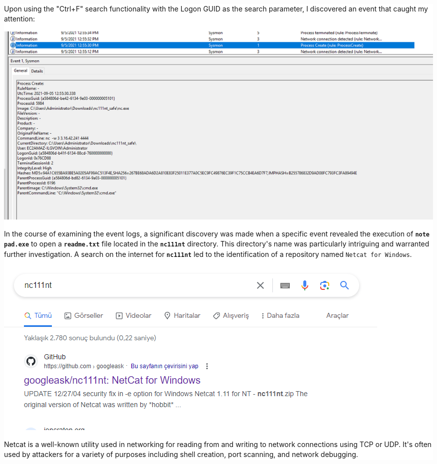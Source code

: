 Upon using the "Ctrl+F" search functionality with the Logon GUID as the search parameter, I discovered an event that caught my attention:

![Untitled](/assets/img/analyzing-suspicious-powershell-execution/Untitled8.png)

In the course of examining the event logs, a significant discovery was made when a specific event revealed the execution of **`notepad.exe`** to open a **`readme.txt`** file located in the **`nc111nt`** directory. This directory's name was particularly intriguing and warranted further investigation. A search on the internet for **`nc111nt`** led to the identification of a repository named `Netcat for Windows`.

![Untitled](/assets/img/analyzing-suspicious-powershell-execution/Untitled9.png)

Netcat is a well-known utility used in networking for reading from and writing to network connections using TCP or UDP. It's often used by attackers for a variety of purposes including shell creation, port scanning, and network debugging.
